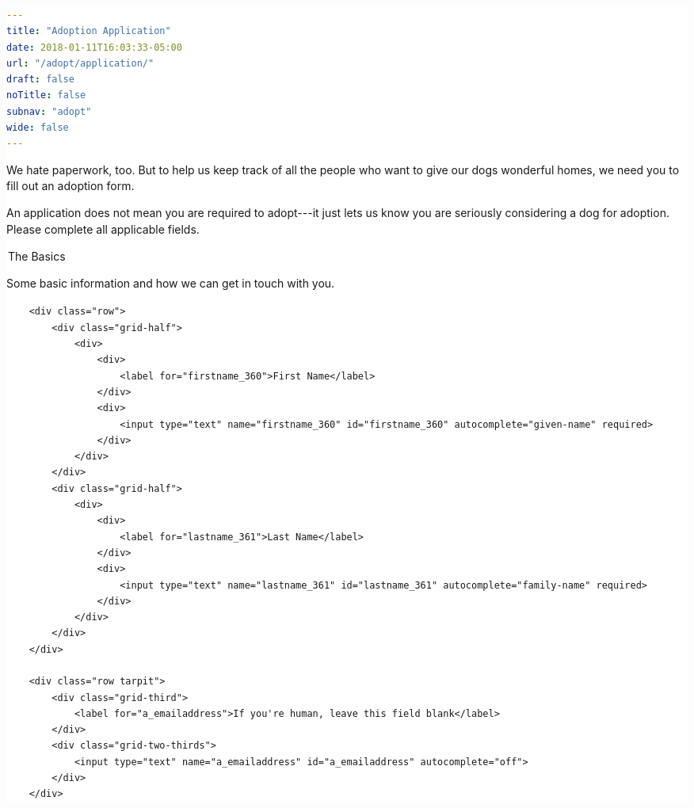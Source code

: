 ```yaml
---
title: "Adoption Application"
date: 2018-01-11T16:03:33-05:00
url: "/adopt/application/"
draft: false
noTitle: false
subnav: "adopt"
wide: false
---
```


We hate paperwork, too. But to help us keep track of all the people who want to give our dogs wonderful homes, we need you to fill out an adoption form.

An application does not mean you are required to adopt---it just lets us know you are seriously considering a dog for adoption. Please complete all applicable fields.

<form class="adoption-form" id="adoption-form" action="https://service.sheltermanager.com/asmservice" method="post" accept-charset="utf-8"><input type="hidden" name="method" id="method" value="online_form_post"><input type="hidden" name="account" id="account"
	 value="zh0572"><input type="hidden" name="redirect" id="redirect" value="https://pawsnewengland.com/adopt/application-success/"><input
	 type="hidden" name="flags" id="flags" value="Applicant - Adopter"><input type="hidden" name="formname" value="Adoption Application Form">
		<legend>The Basics</legend>
		<p class="text-small text-muted">Some basic information and how we can get in touch with you.</p>

		<div class="row">
			<div class="grid-half">
				<div>
					<div>
						<label for="firstname_360">First Name</label>
					</div>
					<div>
						<input type="text" name="firstname_360" id="firstname_360" autocomplete="given-name" required>
					</div>
				</div>
			</div>
			<div class="grid-half">
				<div>
					<div>
						<label for="lastname_361">Last Name</label>
					</div>
					<div>
						<input type="text" name="lastname_361" id="lastname_361" autocomplete="family-name" required>
					</div>
				</div>
			</div>
		</div>

		<div class="row tarpit">
			<div class="grid-third">
				<label for="a_emailaddress">If you're human, leave this field blank</label>
			</div>
			<div class="grid-two-thirds">
				<input type="text" name="a_emailaddress" id="a_emailaddress" autocomplete="off">
			</div>
		</div>
